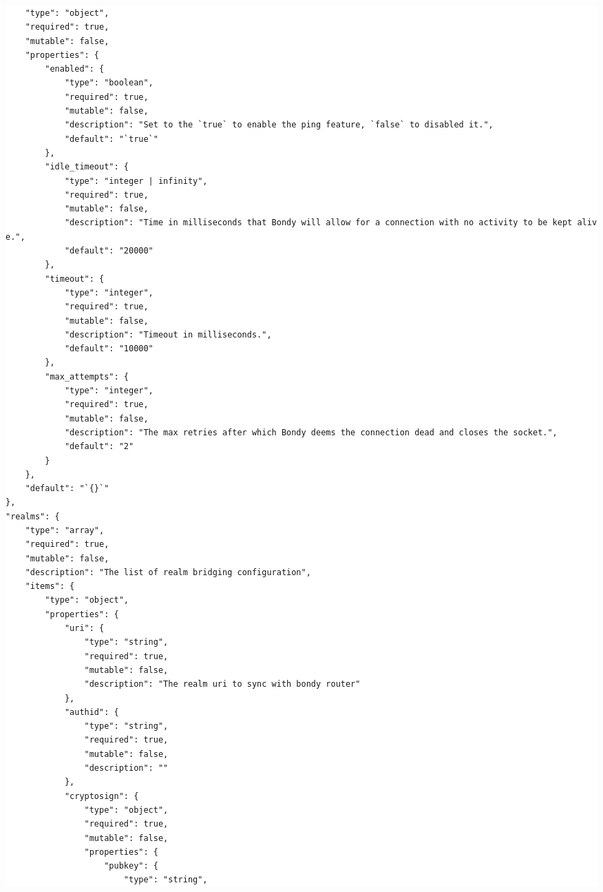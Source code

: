         "type": "object",
        "required": true,
        "mutable": false,
        "properties": {
            "enabled": {
                "type": "boolean",
                "required": true,
                "mutable": false,
                "description": "Set to the `true` to enable the ping feature, `false` to disabled it.",
                "default": "`true`"
            },
            "idle_timeout": {
                "type": "integer | infinity",
                "required": true,
                "mutable": false,
                "description": "Time in milliseconds that Bondy will allow for a connection with no activity to be kept alive.",
                "default": "20000"
            },
            "timeout": {
                "type": "integer",
                "required": true,
                "mutable": false,
                "description": "Timeout in milliseconds.",
                "default": "10000"
            },
            "max_attempts": {
                "type": "integer",
                "required": true,
                "mutable": false,
                "description": "The max retries after which Bondy deems the connection dead and closes the socket.",
                "default": "2"
            }
        },
        "default": "`{}`"
    },
    "realms": {
        "type": "array",
        "required": true,
        "mutable": false,
        "description": "The list of realm bridging configuration",
        "items": {
            "type": "object",
            "properties": {
                "uri": {
                    "type": "string",
                    "required": true,
                    "mutable": false,
                    "description": "The realm uri to sync with bondy router"
                },
                "authid": {
                    "type": "string",
                    "required": true,
                    "mutable": false,
                    "description": ""
                },
                "cryptosign": {
                    "type": "object",
                    "required": true,
                    "mutable": false,
                    "properties": {
                        "pubkey": {
                            "type": "string",